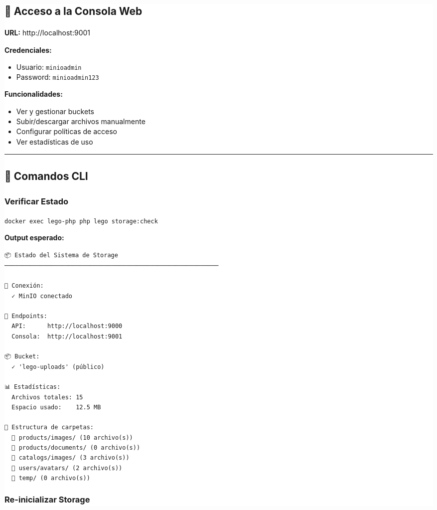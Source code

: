 
## 🎯 **Acceso a la Consola Web**

**URL:** http://localhost:9001

**Credenciales:**
- Usuario: `minioadmin`
- Password: `minioadmin123`

**Funcionalidades:**
- Ver y gestionar buckets
- Subir/descargar archivos manualmente
- Configurar políticas de acceso
- Ver estadísticas de uso

---

## 🔧 **Comandos CLI**

### **Verificar Estado**

```bash
docker exec lego-php php lego storage:check
```

**Output esperado:**
```
📦 Estado del Sistema de Storage
────────────────────────────────────────────────────────────

🔌 Conexión:
  ✓ MinIO conectado

📍 Endpoints:
  API:      http://localhost:9000
  Consola:  http://localhost:9001

📦 Bucket:
  ✓ 'lego-uploads' (público)

📊 Estadísticas:
  Archivos totales: 15
  Espacio usado:    12.5 MB

📁 Estructura de carpetas:
  📄 products/images/ (10 archivo(s))
  📁 products/documents/ (0 archivo(s))
  📄 catalogs/images/ (3 archivo(s))
  📄 users/avatars/ (2 archivo(s))
  📁 temp/ (0 archivo(s))
```

### **Re-inicializar Storage**
